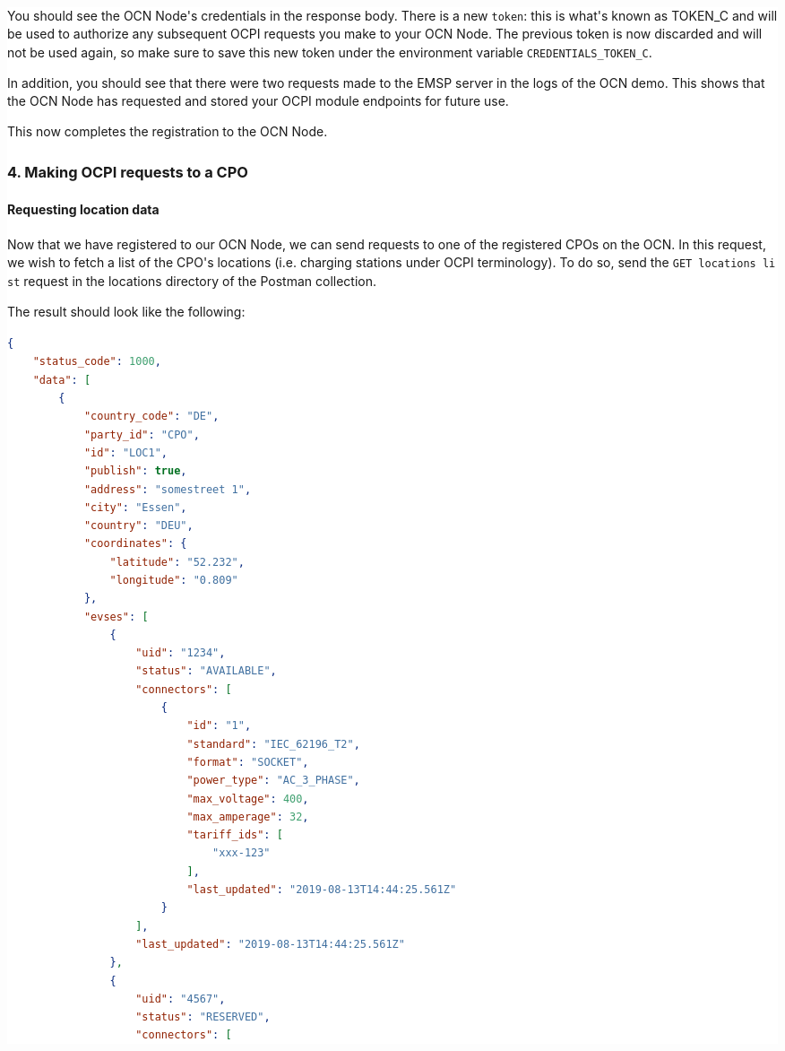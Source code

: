 You should see the OCN Node's credentials in the response body. There is a new `token`: this is what's 
known as TOKEN_C and will be used to authorize any subsequent OCPI requests you make to your OCN Node. 
The previous token is now discarded and will not be used again, so make sure to save this new token under the 
environment variable `CREDENTIALS_TOKEN_C`.

In addition, you should see that there were two requests made to the EMSP server in the logs of the OCN demo. This 
shows that the OCN Node has requested and stored your OCPI module endpoints for future use.

This now completes the registration to the OCN Node.

### 4. Making OCPI requests to a CPO

#### Requesting location data

Now that we have registered to our OCN Node, we can send requests to one of the registered CPOs on the OCN. In this 
request, we wish to fetch a list of the CPO's locations (i.e. charging stations under OCPI terminology). To do so, 
send the `GET locations list` request in the locations directory of the Postman collection.

The result should look like the following:
```json
{
    "status_code": 1000,
    "data": [
        {
            "country_code": "DE",
            "party_id": "CPO",
            "id": "LOC1",
            "publish": true,
            "address": "somestreet 1",
            "city": "Essen",
            "country": "DEU",
            "coordinates": {
                "latitude": "52.232",
                "longitude": "0.809"
            },
            "evses": [
                {
                    "uid": "1234",
                    "status": "AVAILABLE",
                    "connectors": [
                        {
                            "id": "1",
                            "standard": "IEC_62196_T2",
                            "format": "SOCKET",
                            "power_type": "AC_3_PHASE",
                            "max_voltage": 400,
                            "max_amperage": 32,
                            "tariff_ids": [
                                "xxx-123"
                            ],
                            "last_updated": "2019-08-13T14:44:25.561Z"
                        }
                    ],
                    "last_updated": "2019-08-13T14:44:25.561Z"
                },
                {
                    "uid": "4567",
                    "status": "RESERVED",
                    "connectors": [
```